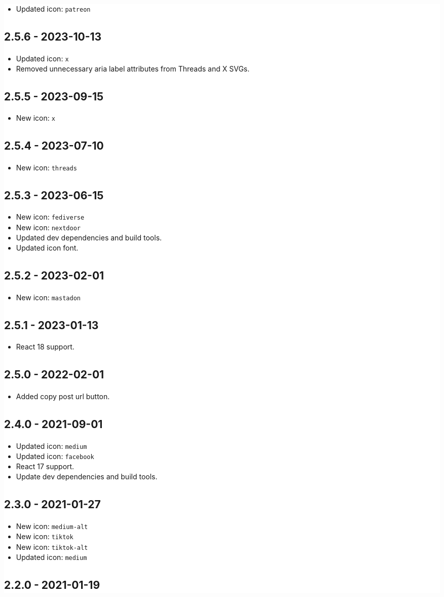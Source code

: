 - Updated icon: `patreon`

## 2.5.6 - 2023-10-13

- Updated icon: `x`
- Removed unnecessary aria label attributes from Threads and X SVGs.

## 2.5.5 - 2023-09-15

- New icon: `x`

## 2.5.4 - 2023-07-10

- New icon: `threads`

## 2.5.3 - 2023-06-15

- New icon: `fediverse`
- New icon: `nextdoor`
- Updated dev dependencies and build tools.
- Updated icon font.

## 2.5.2 - 2023-02-01

- New icon: `mastadon`

## 2.5.1 - 2023-01-13

- React 18 support.

## 2.5.0 - 2022-02-01

- Added copy post url button.

## 2.4.0 - 2021-09-01

- Updated icon: `medium`
- Updated icon: `facebook`
- React 17 support.
- Update dev dependencies and build tools.

## 2.3.0 - 2021-01-27

- New icon: `medium-alt`
- New icon: `tiktok`
- New icon: `tiktok-alt`
- Updated icon: `medium`

## 2.2.0 - 2021-01-19
